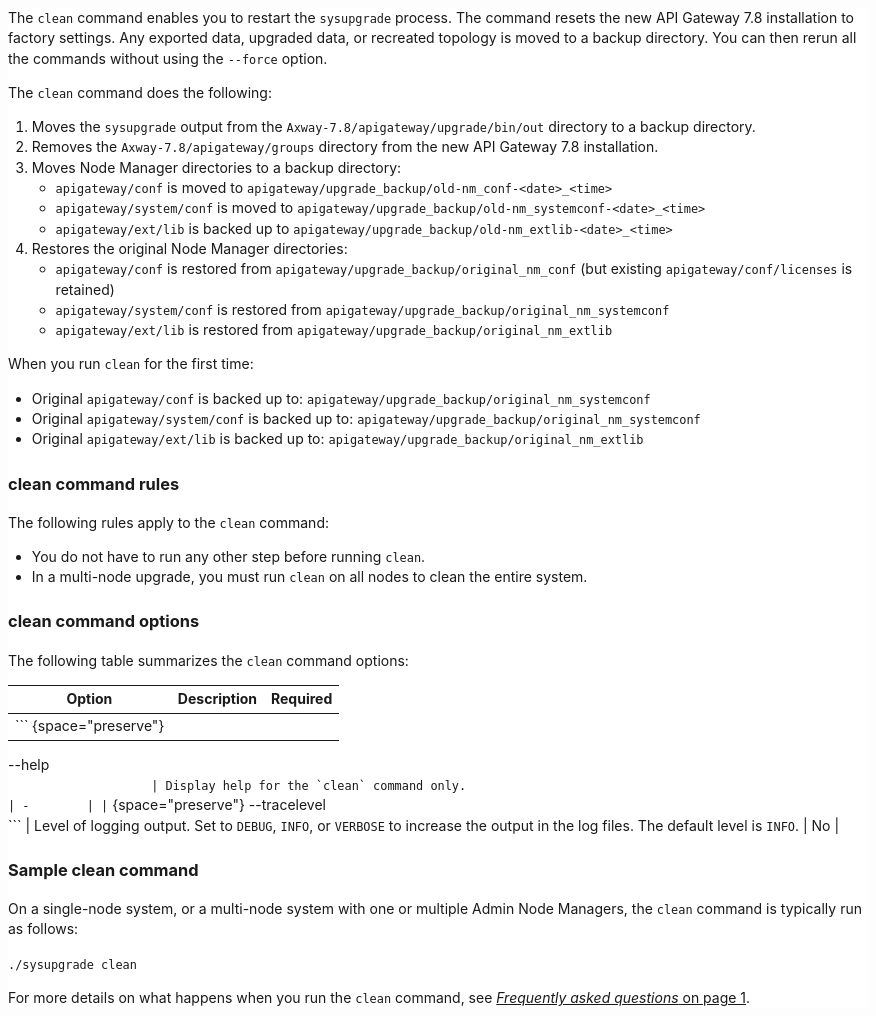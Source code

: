 The `clean` command enables you to restart the `sysupgrade` process. The command resets the new API Gateway 7.8 installation to factory settings. Any exported data, upgraded data, or recreated topology is moved to a backup directory. You can then rerun all the commands without using the `--force` option.

The `clean` command does the following:

1.  Moves the `sysupgrade` output from the `Axway-7.8/apigateway/upgrade/bin/out` directory to a backup directory.
2.  Removes the `Axway-7.8/apigateway/groups` directory from the new API Gateway 7.8 installation.
3.  Moves Node Manager directories to a backup directory:
    -   `apigateway/conf` is moved to `apigateway/upgrade_backup/old-nm_conf-<date>_<time>`
    -   `apigateway/system/conf` is moved to `apigateway/upgrade_backup/old-nm_systemconf-<date>_<time>`
    -   `apigateway/ext/lib` is backed up to `apigateway/upgrade_backup/old-nm_extlib-<date>_<time>`
4.  Restores the original Node Manager directories:
    -   `apigateway/conf` is restored from `apigateway/upgrade_backup/original_nm_conf` (but existing `apigateway/conf/licenses` is retained)
    -   `apigateway/system/conf` is restored from `apigateway/upgrade_backup/original_nm_systemconf`
    -   `apigateway/ext/lib` is restored from `apigateway/upgrade_backup/original_nm_extlib`

When you run `clean` for the first time:

-   Original `apigateway/conf` is backed up to: `apigateway/upgrade_backup/original_nm_systemconf`
-   Original `apigateway/system/conf` is backed up to: `apigateway/upgrade_backup/original_nm_systemconf`
-   Original `apigateway/ext/lib` is backed up to: `apigateway/upgrade_backup/original_nm_extlib`

### clean command rules

The following rules apply to the `clean` command:

-   You do not have to run any other step before running `clean`.
-   In a multi-node upgrade, you must run `clean` on all nodes to clean the entire system.

### clean command options

The following table summarizes the `clean` command options:

| Option                 | Description                                                                                            | Required |
|------------------------|--------------------------------------------------------------------------------------------------------|----------|
| ``` {space="preserve"} 
 --help                  
 ```                     | Display help for the `clean` command only.                                                             | -        |
| ``` {space="preserve"} 
 --tracelevel            
 ```                     | Level of logging output. Set to `DEBUG`, `INFO`, or `VERBOSE` to increase the output in the log files. 
  The default level is `INFO`.                                                                            | No       |

### Sample clean command

On a single-node system, or a multi-node system with one or multiple Admin Node Managers, the `clean` command is typically run as follows:

``` {space="preserve"}
./sysupgrade clean
```

For more details on what happens when you run the `clean` command, see [*Frequently asked questions* on page 1](upgrade_faq.htm).
